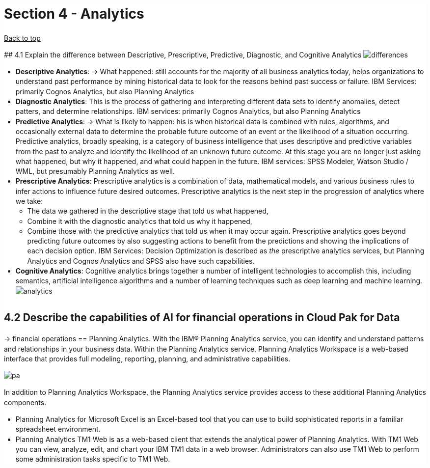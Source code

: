 # Section 4 - Analytics

[Back to top](#outline)

## 4.1 Explain the difference between Descriptive, Prescriptive, Predictive, Diagnostic, and Cognitive Analytics 
![differences](/images/differences.png)
- **Descriptive Analytics**: -> What happened: still accounts for the majority of all business analytics today, helps organizations to understand past performance by mining historical data to look for the reasons behind past success or failure. 
IBM Services: primarily Cognos Analytics, but also Planning Analytics
- **Diagnostic Analytics**: This is the process of gathering and interpreting different data sets to identify anomalies, detect patters, and determine relationships. IBM services: primarily Cognos Analytics, but also Planning Analytics
- **Predictive Analytics**: -> What is likely to happen: his is when historical data is combined with rules, algorithms, and occasionally external data to determine the probable future outcome of an event or the likelihood of a situation occurring. Predictive analytics, broadly speaking, is a category of business intelligence that uses descriptive and predictive variables from the past to analyze and identify the likelihood of an unknown future outcome. At this stage you are no longer just asking what happened, but why it happened, and what could happen in the future. IBM services: SPSS Modeler, Watson Studio / WML, but presumably Planning Analytics as well. 
- **Prescriptive Analytics**:  Prescriptive analytics is a combination of data, mathematical models, and various business rules to infer actions to influence future desired outcomes. Prescriptive analytics is the next step in the progression of analytics where we take: 
    - The data we gathered in the descriptive stage that told us what happened,
    - Combine it with the diagnostic analytics that told us why it happened,
    - Combine those with the predictive analytics that told us when it may occur again.
Prescriptive analytics goes beyond predicting future outcomes by also suggesting actions to benefit from the predictions and showing the implications of each decision option. 
IBM Services: Decision Optimization is described as *the* prescriptive analytics services, but Planning Analytics and Cognos Analytics and SPSS also have such capabilities.  
- **Cognitive Analytics**: Cognitive analytics brings together a number of intelligent technologies to accomplish this, including semantics, artificial intelligence algorithms and a number of learning techniques such as deep learning and machine learning. 
![analytics](/images/analytics.png)

## 4.2 Describe the capabilities of AI for financial operations in Cloud Pak for Data 
-> financial operations == Planning Analytics.
With the IBM® Planning Analytics service, you can identify and understand patterns and relationships in your business data.
Within the Planning Analytics service, Planning Analytics Workspace is a web-based interface that provides full modeling, reporting, planning, and administrative capabilities. 

![pa](/images/pa_workspace.png)

In addition to Planning Analytics Workspace, the Planning Analytics service provides access to these additional Planning Analytics components.
- Planning Analytics for Microsoft Excel is an Excel-based tool that you can use to build sophisticated reports in a familiar spreadsheet environment.
- Planning Analytics TM1 Web is as a web-based client that extends the analytical power of Planning Analytics. With TM1 Web you can view, analyze, edit, and chart your IBM TM1 data in a web browser. Administrators can also use TM1 Web to perform some administration tasks specific to TM1 Web.
